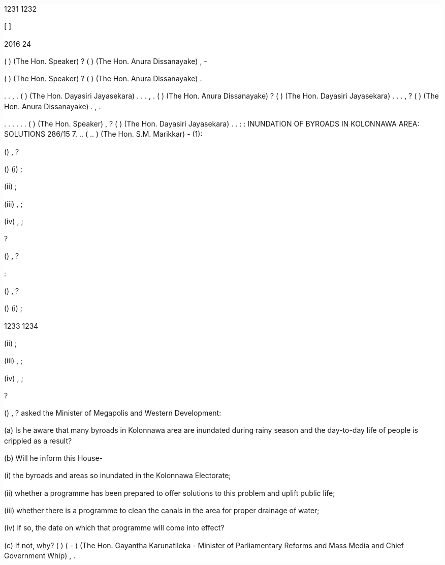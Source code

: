 1231 1232

[ ]

2016 24

( ) (The Hon. Speaker) ? ( ) (The Hon. Anura Dissanayake) , -

( ) (The Hon. Speaker) ? ( ) (The Hon. Anura Dissanayake) .

. . , . ( ) (The Hon. Dayasiri Jayasekara) . . . , . ( ) (The Hon. Anura Dissanayake) ? ( ) (The Hon. Dayasiri Jayasekara) . . . , ? ( ) (The Hon. Anura Dissanayake) . , .

. . . . . . ( ) (The Hon. Speaker) , ? ( ) (The Hon. Dayasiri Jayasekara) . . : : INUNDATION OF BYROADS IN KOLONNAWA AREA: SOLUTIONS 286/15 7. .. ( .. ) (The Hon. S.M. Marikkar) - (1):

() , ?

() (i) ;

(ii) ;

(iii) , ;

(iv) , ;

?

() , ?

:

() , ?

() (i) ;

1233 1234

(ii) ;

(iii) , ;

(iv) , ;

?

() , ? asked the Minister of Megapolis and Western Development:

(a) Is he aware that many byroads in Kolonnawa area are inundated during rainy season and the day-to-day life of people is crippled as a result?

(b) Will he inform this House-

(i) the byroads and areas so inundated in the Kolonnawa Electorate;

(ii) whether a programme has been prepared to offer solutions to this problem and uplift public life;

(iii) whether there is a programme to clean the canals in the area for proper drainage of water;

(iv) if so, the date on which that programme will come into effect?

(c) If not, why? ( ) ( - ) (The Hon. Gayantha Karunatileka - Minister of Parliamentary Reforms and Mass Media and Chief Government Whip) , .
